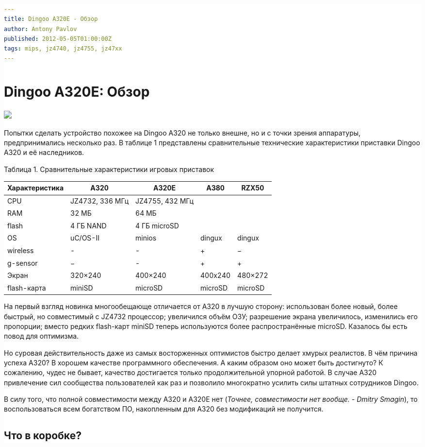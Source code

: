 ```yaml
---
title: Dingoo A320E - Обзор
author: Antony Pavlov
published: 2012-05-05T01:00:00Z
tags: mips, jz4740, jz4755, jz47xx
---
```


# Dingoo A320E: Обзор

![](/files/a320e-overview/a320e-igra-kogda.jpg)

Попытки сделать устройство похожее на Dingoo A320 не только
внешне, но и с точки зрения аппаратуры, предпринимались несколько
раз. В таблице 1 представлены сравнительные технические
характеристики приставки Dingoo A320 и её наследников.

Таблица 1. Сравнительные характеристики игровых приставок

Характеристика | A320            | A320E  |  A380 | RZX50   |
---------------|-----------------|--------|-------|---------|
CPU            | JZ4732, 336 МГц |      JZ4755, 432 МГц     |
RAM            | 32 МБ           |          64 МБ           |
flash          | 4 ГБ NAND       |       4 ГБ microSD       |
OS             | uC/OS-II        | minios | dingux | dingux |
wireless       | -               | -   	  | + 	  | −       |
g-sensor       | −               | -      | +     | +       |
Экран          | 320×240         | 400×240| 400x240 | 480×272 |
flash-карта    | miniSD          | microSD| microSD | microSD |

На первый взгляд новинка многообещающе отличается от A320 в
лучшую сторону: использован более новый, более быстрый, но
совместимый с JZ4732 процессор; увеличился объём ОЗУ;
разрешение экрана увеличилось, изменились его пропорции;
вместо редких flash-карт miniSD теперь используются более
распространённые microSD. Казалось бы есть повод для оптимизма.

Но суровая действительность даже из самых восторженных оптимистов
быстро делает хмурых реалистов. В чём причина успеха A320? В
хорошем качестве программного обеспечения. А каким образом оно
может быть достигнуто? К сожалению, чудес не бывает, качество
достигается только продолжительной упорной работой. В случае
A320 привлечение сил сообщества пользователей как раз и позволило
многократно усилить силы штатных сотрудников Dingoo.

В силу того, что полной совместимости между A320 и A320E нет
(*Точнее, совместимости нет вообще. - Dmitry Smagin*), то
воспользоваться всем богатством ПО, накопленным для A320 без
модификаций не получится.


## Что в коробке?
